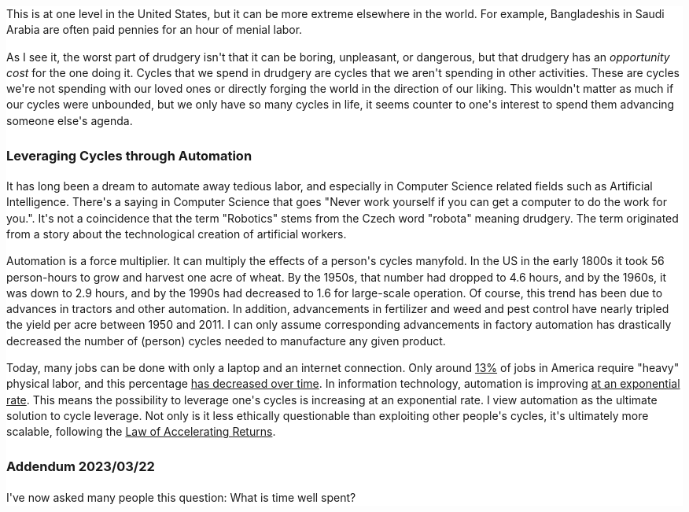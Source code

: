 This is at one level in the United States, but it can be more extreme elsewhere in the world.  For example, Bangladeshis in Saudi Arabia are
often paid pennies for an hour of menial labor.

As I see it, the worst part of drudgery isn't that it can be boring, unpleasant, or dangerous, but that drudgery has an *opportunity cost* for
the one doing it.  Cycles that we spend in drudgery are cycles that we aren't spending in other activities.  These are cycles we're not spending
with our loved ones or directly forging the world in the direction of our liking.  This wouldn't matter as much if our cycles were unbounded,
but we only have so many cycles in life, it seems counter to one's interest to spend them advancing someone else's agenda.

### Leveraging Cycles through Automation

It has long been a dream to automate away tedious labor, and especially in Computer Science related fields such as Artificial Intelligence.
There's a saying in Computer Science that goes "Never work yourself if you can get a computer to do the work for you.".  It's not a coincidence
that the term "Robotics" stems from the Czech word "robota" meaning drudgery.  The term originated from a story about the technological creation
of artificial workers.

Automation is a force multiplier.  It can multiply the effects of a person's cycles manyfold.  In the US in the early 1800s it took 56
person-hours to grow and harvest one acre of wheat.  By the 1950s, that number had dropped to 4.6 hours, and by the 1960s, it was down to 2.9
hours, and by the 1990s had decreased to 1.6 for large-scale operation.  Of course, this trend has been due to advances in tractors and other
automation.  In addition, advancements in fertilizer and weed and pest control have nearly tripled the yield per acre between 1950 and 2011.  I
can only assume corresponding advancements in factory automation has drastically decreased the number of (person) cycles needed to manufacture
any given product.

Today, many jobs can be done with only a laptop and an internet connection.  Only around
[13%](https://www.bls.gov/opub/ted/2017/physical-strength-required-for-jobs-in-different-occupations-in-2016.htm) of jobs in America require
"heavy" physical labor, and this percentage [has decreased over
time](https://www.bls.gov/opub/ted/2016/employment-by-industry-1910-and-2015.htm).  In information technology, automation is improving [at an
exponential rate](https://en.wikipedia.org/wiki/Accelerating_change#Kurzweil's_The_Law_of_Accelerating_Returns).  This means the possibility to
leverage one's cycles is increasing at an exponential rate.  I view automation as the ultimate solution to cycle leverage.  Not only is it less
ethically questionable than exploiting other people's cycles, it's ultimately more scalable, following the [Law of Accelerating
Returns](https://www.kurzweilai.net/the-law-of-accelerating-returns).

### Addendum 2023/03/22

I've now asked many people this question: What is time well spent?

